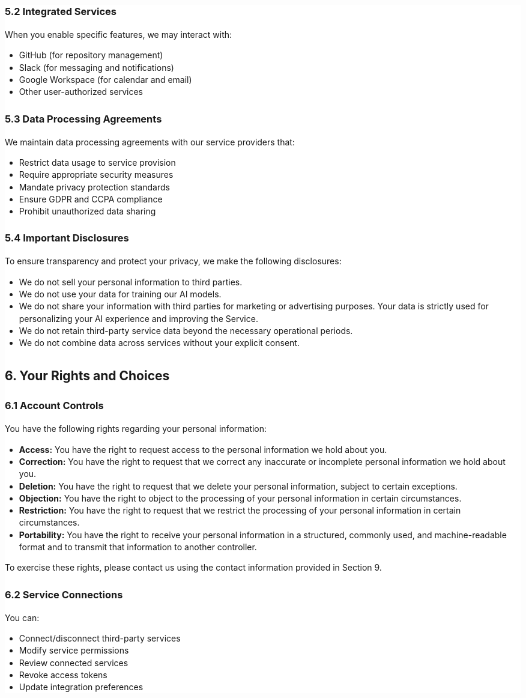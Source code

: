 ### 5.2 Integrated Services
When you enable specific features, we may interact with:
- GitHub (for repository management)
- Slack (for messaging and notifications)
- Google Workspace (for calendar and email)
- Other user-authorized services

### 5.3 Data Processing Agreements
We maintain data processing agreements with our service providers that:
- Restrict data usage to service provision
- Require appropriate security measures
- Mandate privacy protection standards
- Ensure GDPR and CCPA compliance
- Prohibit unauthorized data sharing

### 5.4 Important Disclosures

To ensure transparency and protect your privacy, we make the following disclosures:

-   We do not sell your personal information to third parties.
-   We do not use your data for training our AI models.
-   We do not share your information with third parties for marketing or advertising purposes. Your data is strictly used for personalizing your AI experience and improving the Service.
-   We do not retain third-party service data beyond the necessary operational periods.
-   We do not combine data across services without your explicit consent.

## 6. Your Rights and Choices

### 6.1 Account Controls

You have the following rights regarding your personal information:

-   **Access:** You have the right to request access to the personal information we hold about you.
-   **Correction:** You have the right to request that we correct any inaccurate or incomplete personal information we hold about you.
-   **Deletion:** You have the right to request that we delete your personal information, subject to certain exceptions.
-   **Objection:** You have the right to object to the processing of your personal information in certain circumstances.
-   **Restriction:** You have the right to request that we restrict the processing of your personal information in certain circumstances.
-   **Portability:** You have the right to receive your personal information in a structured, commonly used, and machine-readable format and to transmit that information to another controller.

To exercise these rights, please contact us using the contact information provided in Section 9.

### 6.2 Service Connections
You can:
- Connect/disconnect third-party services
- Modify service permissions
- Review connected services
- Revoke access tokens
- Update integration preferences
